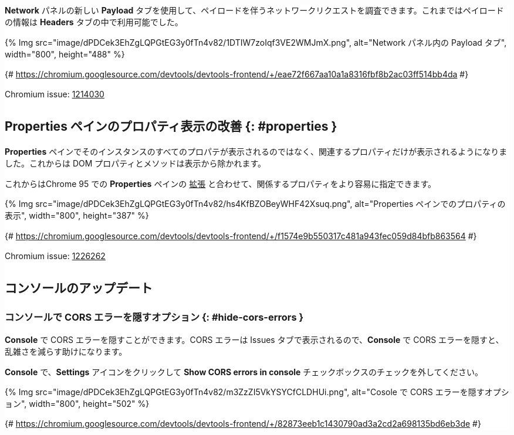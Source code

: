 

**Network** パネルの新しい **Payload** タブを使用して、ペイロードを伴うネットワークリクエストを調査できます。これまではペイロードの情報は **Headers** タブの中で利用可能でした。



{% Img src="image/dPDCek3EhZgLQPGtEG3y0fTn4v82/1DTIW7zoIqf3VE2WMJmX.png", alt="Network パネル内の Payload タブ", width="800", height="488" %}

{# https://chromium.googlesource.com/devtools/devtools-frontend/+/eae72f667aa10a1a8316fbf8b2ac03ff514bb4da #}

Chromium issue: [1214030](https://crbug.com/1214030)




## Properties ペインのプロパティ表示の改善 {: #properties }



**Properties** ペインでそのインスタンスのすべてのプロパテが表示されるのではなく、関連するプロパティだけが表示されるようになりました。これからは DOM プロパティとメソッドは表示から除かれます。



これからはChrome 95 での **Properties** ペインの [拡張](/blog/new-in-devtools-95/#properties) と合わせて、関係するプロパティをより容易に指定できます。



{% Img src="image/dPDCek3EhZgLQPGtEG3y0fTn4v82/hs4KfBZOBeyWHF42Xsuq.png", alt="Properties ペインでのプロパティの表示", width="800", height="387" %}

{# https://chromium.googlesource.com/devtools/devtools-frontend/+/f1574e9b550317c481a943fec059d84bfb863564 #}

Chromium issue: [1226262](https://crbug.com/1226262) 




## コンソールのアップデート



### コンソールで CORS エラーを隠すオプション {: #hide-cors-errors }



**Console** で CORS エラーを隠すことができます。CORS エラーは Issues タブで表示されるので、**Console** で CORS エラーを隠すと、乱雑さを減らす助けになります。



**Console** で、**Settings** アイコンをクリックして **Show CORS errors in console** チェックボックスのチェックを外してください。



{% Img src="image/dPDCek3EhZgLQPGtEG3y0fTn4v82/m3ZzZI5VkYSYCfCLDHUi.png", alt="Cosole で CORS エラーを隠すオプション", width="800", height="502" %}

{# https://chromium.googlesource.com/devtools/devtools-frontend/+/82873eeb1c1430790ad3a2cd2a698135bd6eb3de #}
